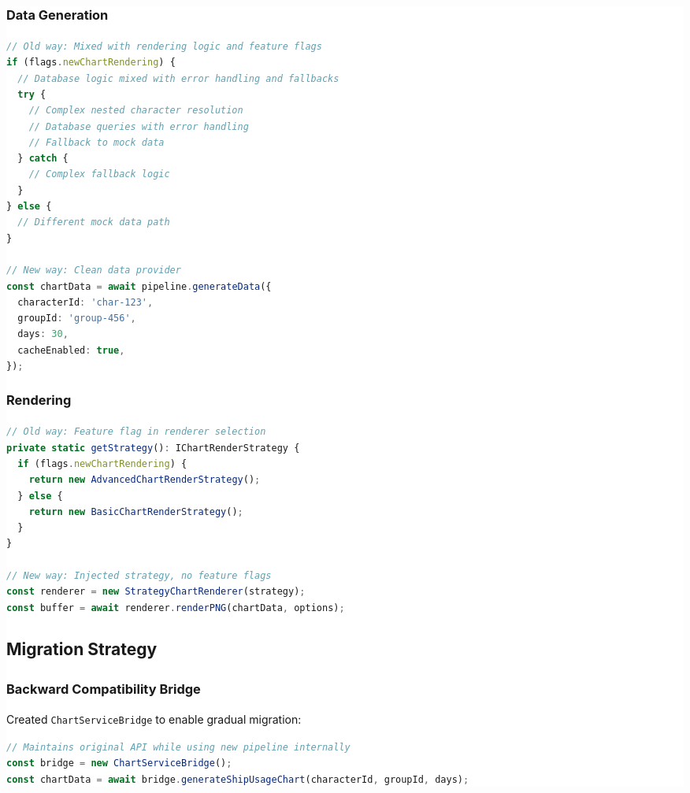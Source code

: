 ### Data Generation

```typescript
// Old way: Mixed with rendering logic and feature flags
if (flags.newChartRendering) {
  // Database logic mixed with error handling and fallbacks
  try {
    // Complex nested character resolution
    // Database queries with error handling
    // Fallback to mock data
  } catch {
    // Complex fallback logic
  }
} else {
  // Different mock data path
}

// New way: Clean data provider
const chartData = await pipeline.generateData({
  characterId: 'char-123',
  groupId: 'group-456',
  days: 30,
  cacheEnabled: true,
});
```

### Rendering

```typescript
// Old way: Feature flag in renderer selection
private static getStrategy(): IChartRenderStrategy {
  if (flags.newChartRendering) {
    return new AdvancedChartRenderStrategy();
  } else {
    return new BasicChartRenderStrategy();
  }
}

// New way: Injected strategy, no feature flags
const renderer = new StrategyChartRenderer(strategy);
const buffer = await renderer.renderPNG(chartData, options);
```

## Migration Strategy

### Backward Compatibility Bridge

Created `ChartServiceBridge` to enable gradual migration:

```typescript
// Maintains original API while using new pipeline internally
const bridge = new ChartServiceBridge();
const chartData = await bridge.generateShipUsageChart(characterId, groupId, days);
```
